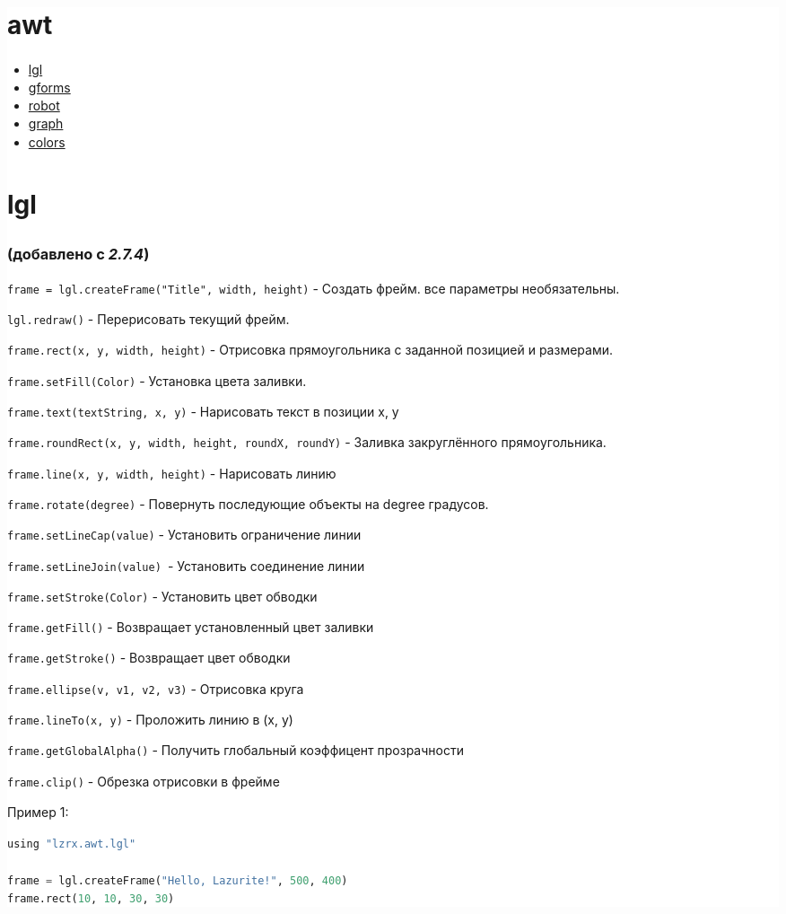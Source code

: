 


# awt

* [lgl](#lgl)
* [gforms](#gforms)
* [robot](#robot)
* [graph](#graph)
* [colors](#colors)



# lgl
### (добавлено с *2.7.4*)


`frame = lgl.createFrame("Title", width, height)` - Создать фрейм. все параметры необязательны.<BR>

`lgl.redraw()` - Перерисовать текущий фрейм. <br>

`frame.rect(x, y, width, height)` - Отрисовка прямоугольника с заданной позицией и размерами.<BR>

`frame.setFill(Color)` - Установка цвета заливки.<BR>

`frame.text(textString, x, y)` - Нарисовать текст в позиции x, y<BR>

`frame.roundRect(x, y, width, height, roundX, roundY)` - Заливка закруглённого прямоугольника. <BR>

`frame.line(x, y, width, height)` - Нарисовать линию <br>

`frame.rotate(degree)` - Повернуть последующие объекты на degree градусов. <br>

`frame.setLineCap(value)` - Установить ограничение линии <br>

`frame.setLineJoin(value) `- Установить соединение линии <br>

`frame.setStroke(Color)` - Установить цвет обводки <br>

`frame.getFill()` - Возвращает установленный цвет заливки <br>

`frame.getStroke()` - Возвращает цвет обводки<br>

`frame.ellipse(v, v1, v2, v3)` - Отрисовка круга <br>

`frame.lineTo(x, y)` - Проложить линию в (x, y) <br>

`frame.getGlobalAlpha()` - Получить глобальный коэффицент прозрачности <br>

`frame.clip()` - Обрезка отрисовки в фрейме

Пример 1:

```python
using "lzrx.awt.lgl"

frame = lgl.createFrame("Hello, Lazurite!", 500, 400)
frame.rect(10, 10, 30, 30)
```
